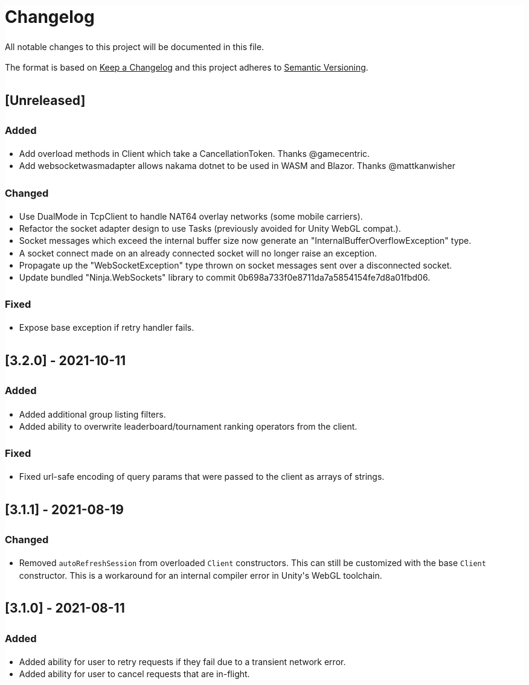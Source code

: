 # Changelog

All notable changes to this project will be documented in this file.

The format is based on [Keep a Changelog](http://keepachangelog.com/en/1.0.0/) and this project adheres to [Semantic Versioning](http://semver.org/spec/v2.0.0.html).

## [Unreleased]
### Added
- Add overload methods in Client which take a CancellationToken. Thanks @gamecentric.
- Add websocketwasmadapter allows nakama dotnet to be used in WASM and Blazor. Thanks @mattkanwisher

### Changed
- Use DualMode in TcpClient to handle NAT64 overlay networks (some mobile carriers).
- Refactor the socket adapter design to use Tasks (previously avoided for Unity WebGL compat.).
- Socket messages which exceed the internal buffer size now generate an "InternalBufferOverflowException" type.
- A socket connect made on an already connected socket will no longer raise an exception.
- Propagate up the "WebSocketException" type thrown on socket messages sent over a disconnected socket.
- Update bundled "Ninja.WebSockets" library to commit 0b698a733f0e8711da7a5854154fe7d8a01fbd06.

### Fixed
- Expose base exception if retry handler fails.

## [3.2.0] - 2021-10-11
### Added
- Added additional group listing filters.
- Added ability to overwrite leaderboard/tournament ranking operators from the client.

### Fixed
- Fixed url-safe encoding of query params that were passed to the client as arrays of strings.

## [3.1.1] - 2021-08-19
### Changed
- Removed `autoRefreshSession` from overloaded `Client` constructors. This can still be customized with the base `Client` constructor. This is a workaround for an internal compiler error in Unity's WebGL toolchain.

## [3.1.0] - 2021-08-11
### Added
- Added ability for user to retry requests if they fail due to a transient network error.
- Added ability for user to cancel requests that are in-flight.
